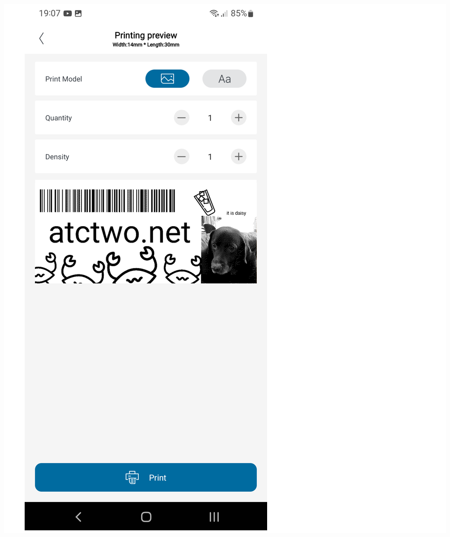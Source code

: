 <figure class="figure">
    <img class="figure-img img-fluid" src="/assets/images/posts/thermal-printer/pocket_printer/3_print_screen.png" alt="Screenshot of the app's screen for printing labels">
</figure>
